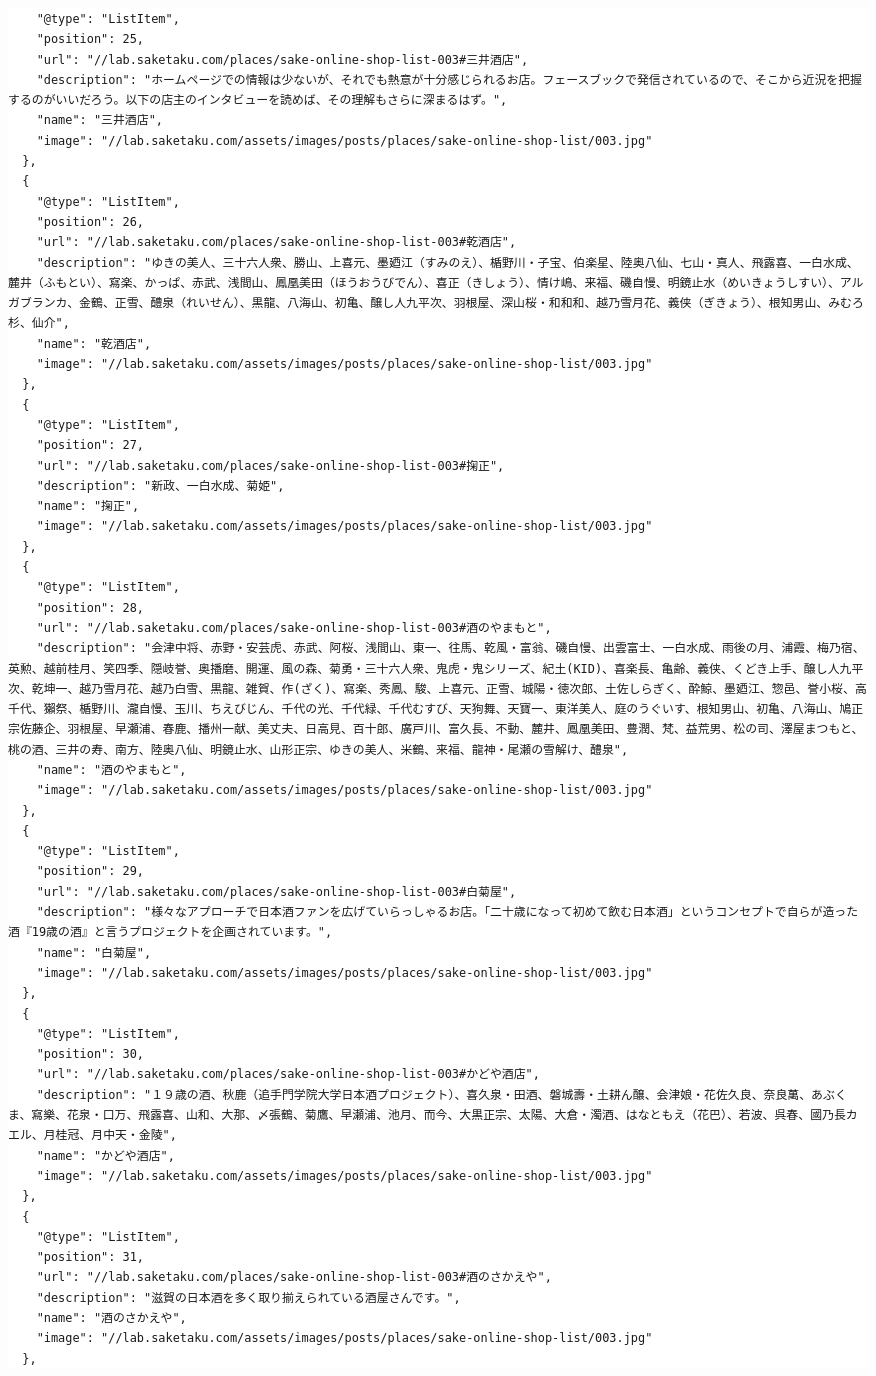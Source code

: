         "@type": "ListItem",
        "position": 25,
        "url": "//lab.saketaku.com/places/sake-online-shop-list-003#三井酒店",
        "description": "ホームページでの情報は少ないが、それでも熱意が十分感じられるお店。フェースブックで発信されているので、そこから近況を把握するのがいいだろう。以下の店主のインタビューを読めば、その理解もさらに深まるはず。",
        "name": "三井酒店",
        "image": "//lab.saketaku.com/assets/images/posts/places/sake-online-shop-list/003.jpg"
      },
      {
        "@type": "ListItem",
        "position": 26,
        "url": "//lab.saketaku.com/places/sake-online-shop-list-003#乾酒店",
        "description": "ゆきの美人、三十六人衆、勝山、上喜元、墨廼江（すみのえ）、楯野川・子宝、伯楽星、陸奥八仙、七山・真人、飛露喜、一白水成、麓井（ふもとい）、寫楽、かっぱ、赤武、浅間山、鳳凰美田（ほうおうびでん）、喜正（きしょう）、情け嶋、来福、磯自慢、明鏡止水（めいきょうしすい）、アルガブランカ、金鶴、正雪、醴泉（れいせん）、黒龍、八海山、初亀、醸し人九平次、羽根屋、深山桜・和和和、越乃雪月花、義侠（ぎきょう）、根知男山、みむろ杉、仙介",
        "name": "乾酒店",
        "image": "//lab.saketaku.com/assets/images/posts/places/sake-online-shop-list/003.jpg"
      },
      {
        "@type": "ListItem",
        "position": 27,
        "url": "//lab.saketaku.com/places/sake-online-shop-list-003#掬正",
        "description": "新政、一白水成、菊姫",
        "name": "掬正",
        "image": "//lab.saketaku.com/assets/images/posts/places/sake-online-shop-list/003.jpg"
      },
      {
        "@type": "ListItem",
        "position": 28,
        "url": "//lab.saketaku.com/places/sake-online-shop-list-003#酒のやまもと",
        "description": "会津中将、赤野・安芸虎、赤武、阿桜、浅間山、東一、往馬、乾風・富翁、磯自慢、出雲富士、一白水成、雨後の月、浦霞、梅乃宿、英勲、越前桂月、笑四季、隠岐誉、奥播磨、開運、風の森、菊勇・三十六人衆、鬼虎・鬼シリーズ、紀土(KID)、喜楽長、亀齢、義侠、くどき上手、醸し人九平次、乾坤一、越乃雪月花、越乃白雪、黒龍、雑賀、作(ざく)、寫楽、秀鳳、駿、上喜元、正雪、城陽・徳次郎、土佐しらぎく、酔鯨、墨廼江、惣邑、誉小桜、高千代、獺祭、楯野川、瀧自慢、玉川、ちえびじん、千代の光、千代緑、千代むすび、天狗舞、天寶一、東洋美人、庭のうぐいす、根知男山、初亀、八海山、鳩正宗佐藤企、羽根屋、早瀬浦、春鹿、播州一献、美丈夫、日高見、百十郎、廣戸川、富久長、不動、麓井、鳳凰美田、豊潤、梵、益荒男、松の司、澤屋まつもと、桃の酒、三井の寿、南方、陸奥八仙、明鏡止水、山形正宗、ゆきの美人、米鶴、来福、龍神・尾瀬の雪解け、醴泉",
        "name": "酒のやまもと",
        "image": "//lab.saketaku.com/assets/images/posts/places/sake-online-shop-list/003.jpg"
      },
      {
        "@type": "ListItem",
        "position": 29,
        "url": "//lab.saketaku.com/places/sake-online-shop-list-003#白菊屋",
        "description": "様々なアプローチで日本酒ファンを広げていらっしゃるお店。「二十歳になって初めて飲む日本酒」というコンセプトで自らが造った酒『19歳の酒』と言うプロジェクトを企画されています。",
        "name": "白菊屋",
        "image": "//lab.saketaku.com/assets/images/posts/places/sake-online-shop-list/003.jpg"
      },
      {
        "@type": "ListItem",
        "position": 30,
        "url": "//lab.saketaku.com/places/sake-online-shop-list-003#かどや酒店",
        "description": "１９歳の酒、秋鹿（追手門学院大学日本酒プロジェクト）、喜久泉・田酒、磐城壽・土耕ん醸、会津娘・花佐久良、奈良萬、あぶくま、寫樂、花泉・口万、飛露喜、山和、大那、〆張鶴、菊鷹、早瀬浦、池月、而今、大黒正宗、太陽、大倉・濁酒、はなともえ（花巴）、若波、呉春、國乃長カエル、月桂冠、月中天・金陵",
        "name": "かどや酒店",
        "image": "//lab.saketaku.com/assets/images/posts/places/sake-online-shop-list/003.jpg"
      },
      {
        "@type": "ListItem",
        "position": 31,
        "url": "//lab.saketaku.com/places/sake-online-shop-list-003#酒のさかえや",
        "description": "滋賀の日本酒を多く取り揃えられている酒屋さんです。",
        "name": "酒のさかえや",
        "image": "//lab.saketaku.com/assets/images/posts/places/sake-online-shop-list/003.jpg"
      },